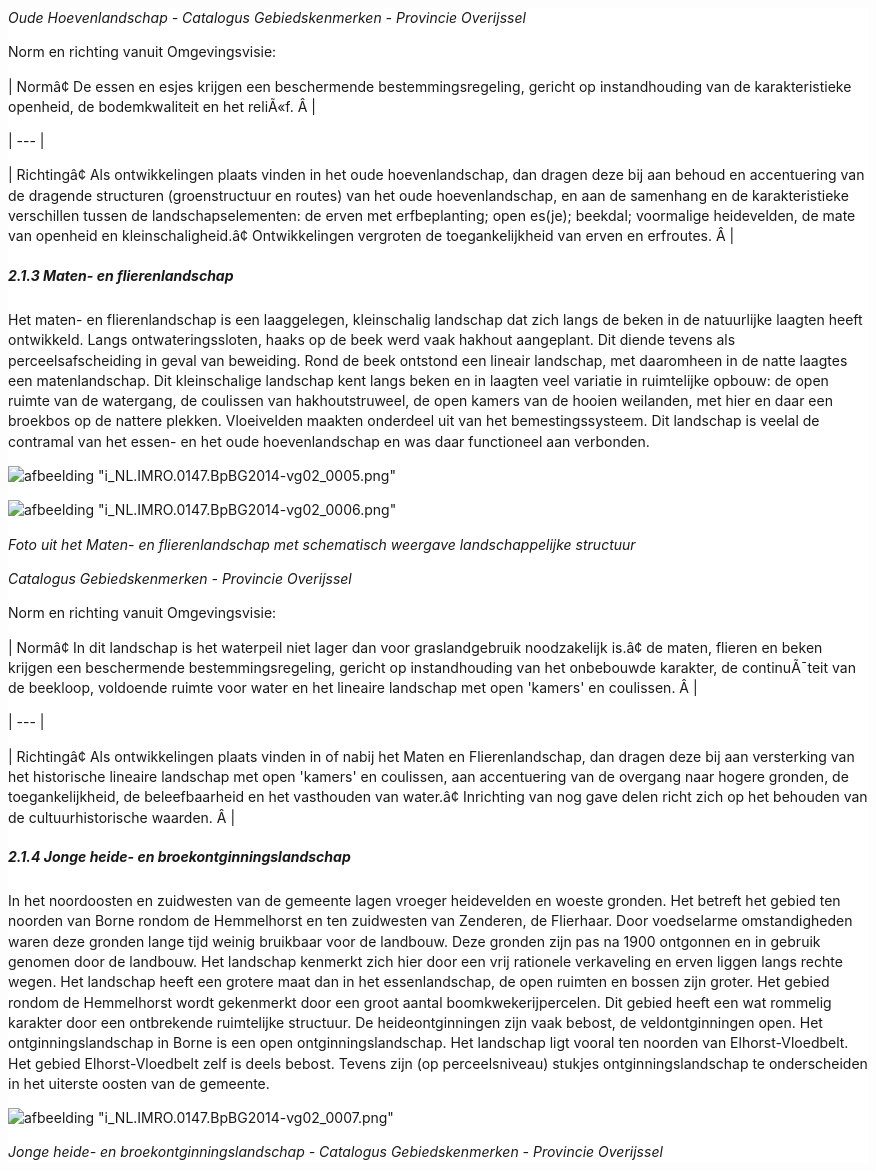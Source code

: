 *Oude Hoevenlandschap \- Catalogus Gebiedskenmerken \- Provincie Overijssel*

Norm en richting vanuit Omgevingsvisie:

| Normâ¢ De essen en esjes krijgen een beschermende bestemmingsregeling, gericht op instandhouding van de karakteristieke openheid, de bodemkwaliteit en het reliÃ«f.   Â |

| --- |

| Richtingâ¢ Als ontwikkelingen plaats vinden in het oude hoevenlandschap, dan dragen deze bij aan behoud en accentuering van de dragende structuren (groenstructuur en routes) van het oude hoevenlandschap, en aan de samenhang en de karakteristieke verschillen tussen de landschapselementen: de erven met erfbeplanting; open es(je); beekdal; voormalige heidevelden, de mate van openheid en kleinschaligheid.â¢ Ontwikkelingen vergroten de toegankelijkheid van erven en erfroutes.   Â |

##### 2\.1\.3 Maten\- en flierenlandschap

Het maten\- en flierenlandschap is een laaggelegen, kleinschalig landschap dat zich langs de beken in de natuurlijke laagten heeft ontwikkeld. Langs ontwateringssloten, haaks op de beek werd vaak hakhout aangeplant. Dit diende tevens als perceelsafscheiding in geval van beweiding. Rond de beek ontstond een lineair landschap, met daaromheen in de natte laagtes een matenlandschap. Dit kleinschalige landschap kent langs beken en in laagten veel variatie in ruimtelijke opbouw: de open ruimte van de watergang, de coulissen van hakhoutstruweel, de open kamers van de hooien weilanden, met hier en daar een broekbos op de nattere plekken. Vloeivelden maakten onderdeel uit van het bemestingssysteem. Dit landschap is veelal de contramal van het essen\- en het oude hoevenlandschap en was daar functioneel aan verbonden.

![afbeelding "i_NL.IMRO.0147.BpBG2014-vg02_0005.png"](i_NL.IMRO.0147.BpBG2014-vg02_0005.png)

![afbeelding "i_NL.IMRO.0147.BpBG2014-vg02_0006.png"](i_NL.IMRO.0147.BpBG2014-vg02_0006.png)

*Foto uit het Maten\- en flierenlandschap met schematisch weergave landschappelijke structuur*

*Catalogus Gebiedskenmerken \- Provincie Overijssel*

Norm en richting vanuit Omgevingsvisie:

| Normâ¢ In dit landschap is het waterpeil niet lager dan voor graslandgebruik noodzakelijk is.â¢ de maten, flieren en beken krijgen een beschermende bestemmingsregeling, gericht op instandhouding van het onbebouwde karakter, de continuÃ¯teit van de beekloop, voldoende ruimte voor water en het lineaire landschap met open 'kamers' en coulissen.   Â |

| --- |

| Richtingâ¢ Als ontwikkelingen plaats vinden in of nabij het Maten en Flierenlandschap, dan dragen deze bij aan versterking van het historische lineaire landschap met open 'kamers' en coulissen, aan accentuering van de overgang naar hogere gronden, de toegankelijkheid, de beleefbaarheid en het vasthouden van water.â¢ Inrichting van nog gave delen richt zich op het behouden van de cultuurhistorische waarden.   Â |

##### 2\.1\.4 Jonge heide\- en broekontginningslandschap

In het noordoosten en zuidwesten van de gemeente lagen vroeger heidevelden en woeste gronden. Het betreft het gebied ten noorden van Borne rondom de Hemmelhorst en ten zuidwesten van Zenderen, de Flierhaar. Door voedselarme omstandigheden waren deze gronden lange tijd weinig bruikbaar voor de landbouw. Deze gronden zijn pas na 1900 ontgonnen en in gebruik genomen door de landbouw. Het landschap kenmerkt zich hier door een vrij rationele verkaveling en erven liggen langs rechte wegen. Het landschap heeft een grotere maat dan in het essenlandschap, de open ruimten en bossen zijn groter. Het gebied rondom de Hemmelhorst wordt gekenmerkt door een groot aantal boomkwekerijpercelen. Dit gebied heeft een wat rommelig karakter door een ontbrekende ruimtelijke structuur. De heideontginningen zijn vaak bebost, de veldontginningen open. Het ontginningslandschap in Borne is een open ontginningslandschap. Het landschap ligt vooral ten noorden van Elhorst\-Vloedbelt. Het gebied Elhorst\-Vloedbelt zelf is deels bebost. Tevens zijn (op perceelsniveau) stukjes ontginningslandschap te onderscheiden in het uiterste oosten van de gemeente.

![afbeelding "i_NL.IMRO.0147.BpBG2014-vg02_0007.png"](i_NL.IMRO.0147.BpBG2014-vg02_0007.png)

*Jonge heide\- en broekontginningslandschap \- Catalogus Gebiedskenmerken \- Provincie Overijssel*
